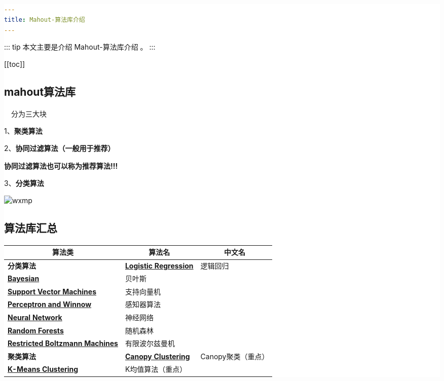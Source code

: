 ```yaml
---
title: Mahout-算法库介绍
---
```


::: tip
本文主要是介绍 Mahout-算法库介绍 。
:::

[[toc]]

 

## **mahout算法库**

　分为三大块

1、**聚类算法**

2、**协同过滤算法（一般用于推荐）**

**协同过滤算法也可以称为推荐算法!!!**

3、**分类算法**

 
<img class= "zoom-custom-imgs" :src="$withBase('/assets/img/dm/mahoutintro/algorithmlibintro-1.png')" alt="wxmp">


## 算法库汇总


| 算法类                                                                                                                                                                                                                                                                                                    | 算法名                                                                                                                                   | 中文名                                                           |
| --------------------------------------------------------------------------------------------------------------------------------------------------------------------------------------------------------------------------------------------------------------------------------------------------------- | ---------------------------------------------------------------------------------------------------------------------------------------- | ---------------------------------------------------------------- |
| **分类算法**                                                                                                                                                                                                                                                                                              | **[Logistic Regression](https://cwiki.apache.org/confluence/display/MAHOUT/Logistic+Regression)**                                        | 逻辑回归                                                         |
| **[Bayesian](https://cwiki.apache.org/confluence/display/MAHOUT/Bayesian)**                                                                                                                                                                                                                               | 贝叶斯                                                                                                                                   |                                                                  |
| **[Support Vector Machines](https://cwiki.apache.org/confluence/display/MAHOUT/Support+Vector+Machines)**                                                                                                                                                                                                 | 支持向量机                                                                                                                               |                                                                  |
| **[Perceptron and Winnow](https://cwiki.apache.org/confluence/display/MAHOUT/Perceptron+and+Winnow)**                                                                                                                                                                                                     | 感知器算法                                                                                                                               |                                                                  |
| **[Neural Network](https://cwiki.apache.org/confluence/display/MAHOUT/Neural+Network)**                                                                                                                                                                                                                   | 神经网络                                                                                                                                 |                                                                  |
| **[Random Forests](https://cwiki.apache.org/confluence/display/MAHOUT/Random+Forests)**                                                                                                                                                                                                                   | 随机森林                                                                                                                                 |                                                                  |
| **[Restricted Boltzmann Machines](https://cwiki.apache.org/confluence/display/MAHOUT/Restricted+Boltzmann+Machines)**                                                                                                                                                                                     | 有限波尔兹曼机                                                                                                                           |                                                                  |
| **聚类算法**                                                                                                                                                                                                                                                                                              | **[Canopy Clustering](https://cwiki.apache.org/confluence/display/MAHOUT/Canopy+Clustering)**                                            | Canopy聚类（重点）                                               |
| **[K-Means Clustering](https://cwiki.apache.org/confluence/display/MAHOUT/K-Means+Clustering)**                                                                                                                                                                                                           | K均值算法（重点）                                                                                                                        |                                                                  |